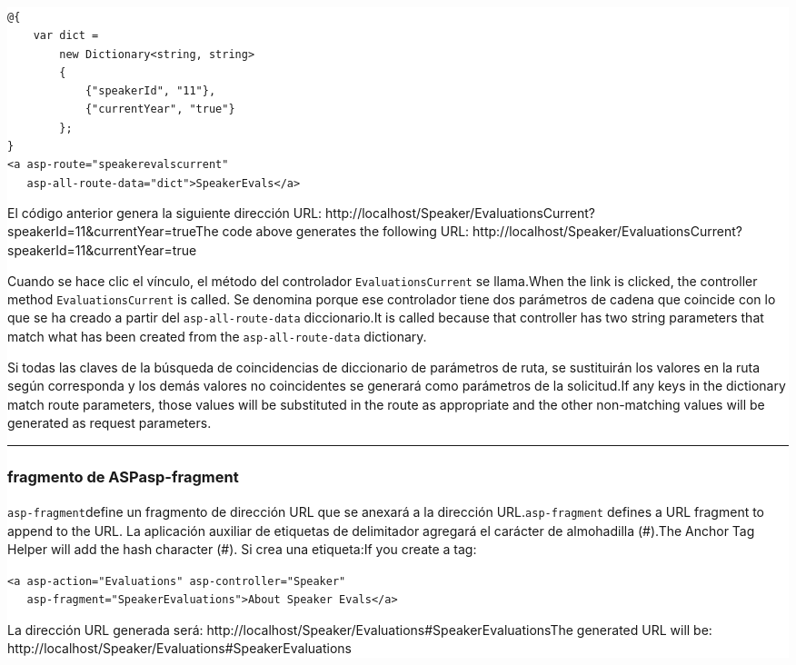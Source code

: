 ```cshtml
@{
    var dict =
        new Dictionary<string, string>
        {
            {"speakerId", "11"},
            {"currentYear", "true"}
        };
}
<a asp-route="speakerevalscurrent" 
   asp-all-route-data="dict">SpeakerEvals</a>
```

<span data-ttu-id="a862d-148">El código anterior genera la siguiente dirección URL: http://localhost/Speaker/EvaluationsCurrent?speakerId=11&currentYear=true</span><span class="sxs-lookup"><span data-stu-id="a862d-148">The code above generates the following URL: http://localhost/Speaker/EvaluationsCurrent?speakerId=11&currentYear=true</span></span>

<span data-ttu-id="a862d-149">Cuando se hace clic el vínculo, el método del controlador `EvaluationsCurrent` se llama.</span><span class="sxs-lookup"><span data-stu-id="a862d-149">When the link is clicked, the controller method `EvaluationsCurrent` is called.</span></span> <span data-ttu-id="a862d-150">Se denomina porque ese controlador tiene dos parámetros de cadena que coincide con lo que se ha creado a partir del `asp-all-route-data` diccionario.</span><span class="sxs-lookup"><span data-stu-id="a862d-150">It is called because that controller has two string parameters that match what has been created from the `asp-all-route-data` dictionary.</span></span>

<span data-ttu-id="a862d-151">Si todas las claves de la búsqueda de coincidencias de diccionario de parámetros de ruta, se sustituirán los valores en la ruta según corresponda y los demás valores no coincidentes se generará como parámetros de la solicitud.</span><span class="sxs-lookup"><span data-stu-id="a862d-151">If any keys in the dictionary match route parameters, those values will be substituted in the route as appropriate and the other non-matching values will be generated as request parameters.</span></span>

- - -

### <a name="asp-fragment"></a><span data-ttu-id="a862d-152">fragmento de ASP</span><span class="sxs-lookup"><span data-stu-id="a862d-152">asp-fragment</span></span>

<span data-ttu-id="a862d-153">`asp-fragment`define un fragmento de dirección URL que se anexará a la dirección URL.</span><span class="sxs-lookup"><span data-stu-id="a862d-153">`asp-fragment` defines a URL fragment to append to the URL.</span></span> <span data-ttu-id="a862d-154">La aplicación auxiliar de etiquetas de delimitador agregará el carácter de almohadilla (#).</span><span class="sxs-lookup"><span data-stu-id="a862d-154">The Anchor Tag Helper will add the hash character (#).</span></span> <span data-ttu-id="a862d-155">Si crea una etiqueta:</span><span class="sxs-lookup"><span data-stu-id="a862d-155">If you create a tag:</span></span>

```cshtml
<a asp-action="Evaluations" asp-controller="Speaker"  
   asp-fragment="SpeakerEvaluations">About Speaker Evals</a>
```

<span data-ttu-id="a862d-156">La dirección URL generada será: http://localhost/Speaker/Evaluations#SpeakerEvaluations</span><span class="sxs-lookup"><span data-stu-id="a862d-156">The generated URL will be: http://localhost/Speaker/Evaluations#SpeakerEvaluations</span></span>

